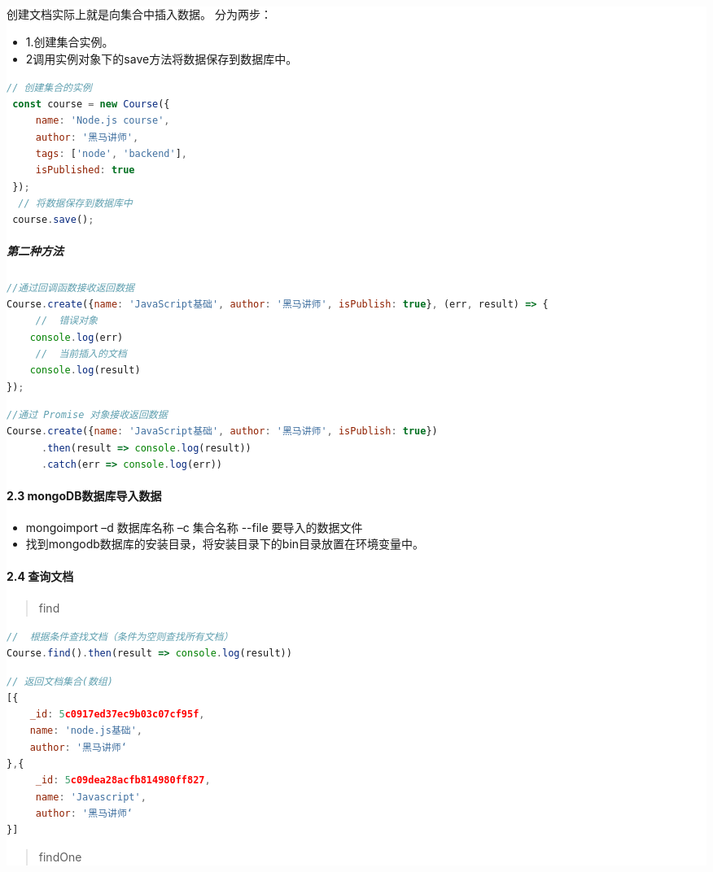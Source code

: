创建文档实际上就是向集合中插入数据。
分为两步：
- 1.创建集合实例。
- 2调用实例对象下的save方法将数据保存到数据库中。

```javascript
// 创建集合的实例
 const course = new Course({
     name: 'Node.js course',
     author: '黑马讲师',
     tags: ['node', 'backend'],
     isPublished: true
 });
  // 将数据保存到数据库中
 course.save();
```
##### 第二种方法
```javascript
//通过回调函数接收返回数据
Course.create({name: 'JavaScript基础', author: '黑马讲师', isPublish: true}, (err, result) => { 
     //  错误对象
    console.log(err)
     //  当前插入的文档
    console.log(result)
});
```

```javascript
//通过 Promise 对象接收返回数据
Course.create({name: 'JavaScript基础', author: '黑马讲师', isPublish: true})
      .then(result => console.log(result))
      .catch(err => console.log(err))

```

#### 2.3 mongoDB数据库导入数据
- mongoimport –d 数据库名称 –c 集合名称 --file 要导入的数据文件  
- 找到mongodb数据库的安装目录，将安装目录下的bin目录放置在环境变量中。

#### 2.4 查询文档


> find
```javascript
//  根据条件查找文档（条件为空则查找所有文档）
Course.find().then(result => console.log(result))
```
```javascript
// 返回文档集合(数组)
[{
    _id: 5c0917ed37ec9b03c07cf95f,
    name: 'node.js基础',
    author: '黑马讲师‘
},{
     _id: 5c09dea28acfb814980ff827,
     name: 'Javascript',
     author: '黑马讲师‘
}]
```
> findOne
